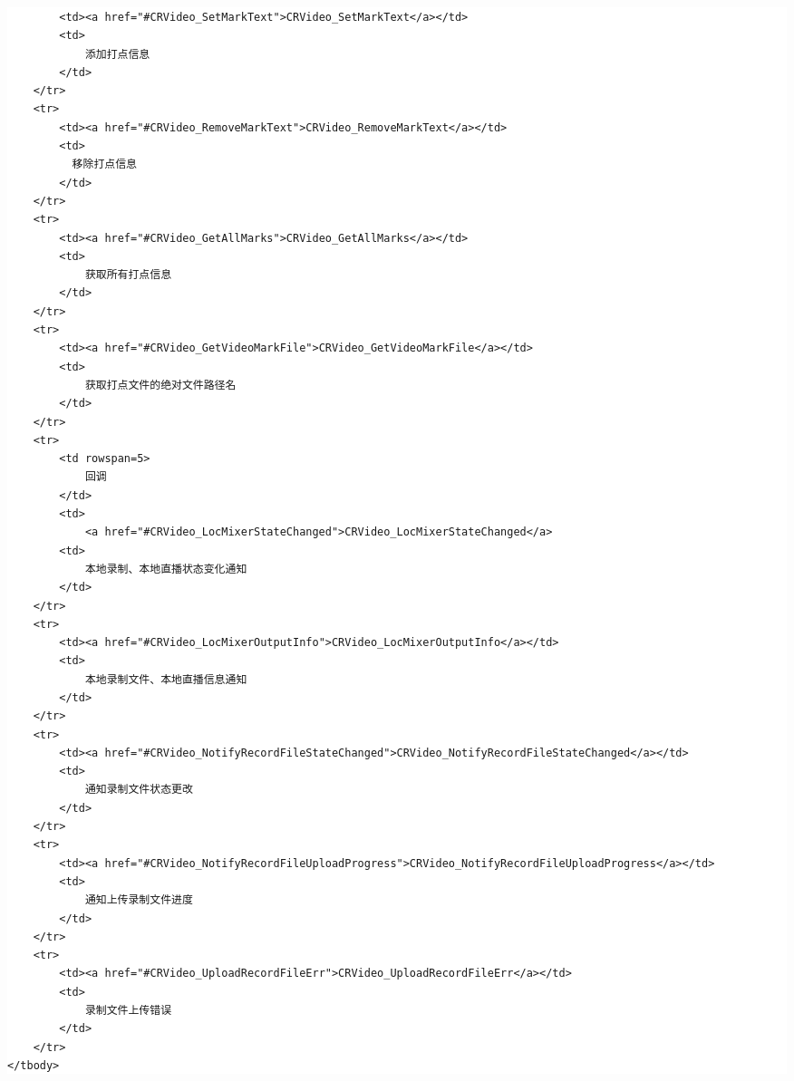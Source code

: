             <td><a href="#CRVideo_SetMarkText">CRVideo_SetMarkText</a></td>
            <td>
                添加打点信息
            </td>
        </tr>
        <tr>
            <td><a href="#CRVideo_RemoveMarkText">CRVideo_RemoveMarkText</a></td>
            <td>
              移除打点信息
            </td>
        </tr>
        <tr>
            <td><a href="#CRVideo_GetAllMarks">CRVideo_GetAllMarks</a></td>
            <td>
                获取所有打点信息
            </td>
        </tr>
        <tr>
            <td><a href="#CRVideo_GetVideoMarkFile">CRVideo_GetVideoMarkFile</a></td>
            <td>
                获取打点文件的绝对文件路径名
            </td>
        </tr>
        <tr>
            <td rowspan=5>
                回调
            </td>
            <td>
                <a href="#CRVideo_LocMixerStateChanged">CRVideo_LocMixerStateChanged</a>
            <td>
                本地录制、本地直播状态变化通知
            </td>
        </tr>
        <tr>
            <td><a href="#CRVideo_LocMixerOutputInfo">CRVideo_LocMixerOutputInfo</a></td>
            <td>
                本地录制文件、本地直播信息通知
            </td>
        </tr>
        <tr>
            <td><a href="#CRVideo_NotifyRecordFileStateChanged">CRVideo_NotifyRecordFileStateChanged</a></td>
            <td>
                通知录制文件状态更改
            </td>
        </tr>
        <tr>
            <td><a href="#CRVideo_NotifyRecordFileUploadProgress">CRVideo_NotifyRecordFileUploadProgress</a></td>
            <td>
                通知上传录制文件进度
            </td>
        </tr>
        <tr>
            <td><a href="#CRVideo_UploadRecordFileErr">CRVideo_UploadRecordFileErr</a></td>
            <td>
                录制文件上传错误
            </td>
        </tr>
    </tbody>
</table>
